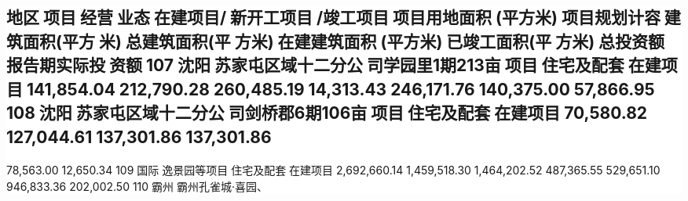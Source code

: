 地区
项目
经营
业态
在建项目/
新开工项目
/竣工项目
项目用地面积
(平方米)
项目规划计容
建筑面积(平方
米)
总建筑面积(平
方米)
在建建筑面积
(平方米)
已竣工面积(平
方米)
总投资额
报告期实际投
资额
107
沈阳
苏家屯区域十二分公
司学园里1期213亩
项目
住宅及配套
在建项目
141,854.04
212,790.28
260,485.19
14,313.43
246,171.76
140,375.00
57,866.95
108
沈阳
苏家屯区域十二分公
司剑桥郡6期106亩
项目
住宅及配套
在建项目
70,580.82
127,044.61
137,301.86
137,301.86
-
78,563.00
12,650.34
109
国际
逸景园等项目
住宅及配套
在建项目
2,692,660.14
1,459,518.30
1,464,202.52
487,365.55
529,651.10
946,833.36
202,002.50
110
霸州
霸州孔雀城·喜园、